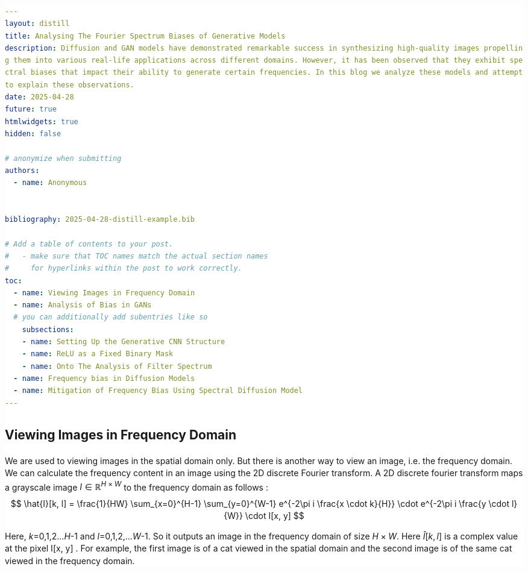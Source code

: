 ```yaml
---
layout: distill
title: Analysing The Fourier Spectrum Biases of Generative Models
description: Diffusion and GAN models have demonstrated remarkable success in synthesizing high-quality images propelling them into various real-life applications across different domains. However, it has been observed that they exhibit spectral biases that impact their ability to generate certain frequencies. In this blog we analyze these models and attempt to explain these observations.
date: 2025-04-28
future: true
htmlwidgets: true
hidden: false

# anonymize when submitting 
authors:
  - name: Anonymous 


bibliography: 2025-04-28-distill-example.bib  

# Add a table of contents to your post.
#   - make sure that TOC names match the actual section names
#     for hyperlinks within the post to work correctly.
toc:
  - name: Viewing Images in Frequency Domain
  - name: Analysis of Bias in GANs
  # you can additionally add subentries like so
    subsections:
    - name: Setting Up the Generative CNN Structure
    - name: ReLU as a Fixed Binary Mask
    - name: Onto The Analysis of Filter Spectrum
  - name: Frequency bias in Diffusion Models
  - name: Mitigation of Frequency Bias Using Spectral Diffusion Model
---
```

## Viewing Images in Frequency Domain

We are used to viewing images in the spatial domain only. But there is another way to view an image, i.e. the frequency domain. We can calculate the frequency content in an image using the 2D discrete Fourier transform. A 2D discrete fourier transform maps a grayscale image $I \in \mathbb{R}^{H \times W}$ to the frequency domain as follows :
$$
\hat{I}[k, l] = \frac{1}{HW} \sum_{x=0}^{H-1} \sum_{y=0}^{W-1} e^{-2\pi i \frac{x \cdot k}{H}} \cdot e^{-2\pi i \frac{y \cdot l}{W}} \cdot I[x, y]
$$

Here, *k*=0,1,2...*H*-1 and *l*=0,1,2,...*W*-1. So it outputs an image in the frequency domain of size ${H \times W}$. Here $\hat{I}[k, l]$ is a complex value at the pixel I[x, y] . For example, the first image is of a cat viewed in the spatial domain and the second image is of the same cat viewed in the frequency domain.
